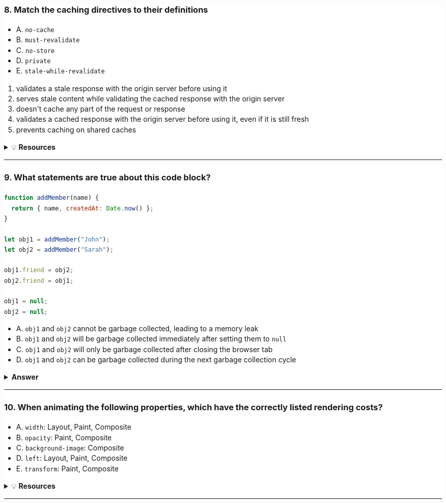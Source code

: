 
### 8. Match the caching directives to their definitions

- A. `no-cache`
- B. `must-revalidate`
- C. `no-store`
- D. `private`
- E. `stale-while-revalidate`

1. validates a stale response with the origin server before using it
2. serves stale content while validating the cached response with the origin server
3. doesn't cache any part of the request or response
4. validates a cached response with the origin server before using it, even if it is still fresh
5. prevents caching on shared caches

<details><summary>💡 <b>Resources</b></summary></details>

---

### 9. What statements are true about this code block?

```js
function addMember(name) {
  return { name, createdAt: Date.now() };
}

let obj1 = addMember("John");
let obj2 = addMember("Sarah");

obj1.friend = obj2;
obj2.friend = obj1;

obj1 = null;
obj2 = null;
```

- A. `obj1` and `obj2` cannot be garbage collected, leading to a memory leak
- B. `obj1` and `obj2` will be garbage collected immediately after setting them to `null`
- C. `obj1` and `obj2` will only be garbage collected after closing the browser tab
- D. `obj1` and `obj2` can be garbage collected during the next garbage collection cycle

<details><summary><b>Answer</b></summary></details>

---

### 10. When animating the following properties, which have the correctly listed rendering costs?

- A. `width`: Layout, Paint, Composite
- B. `opacity`: Paint, Composite
- C. `background-image`: Composite
- D. `left`: Layout, Paint, Composite
- E. `transform`: Paint, Composite

<details><summary>💡 <b>Resources</b></summary></details>

---